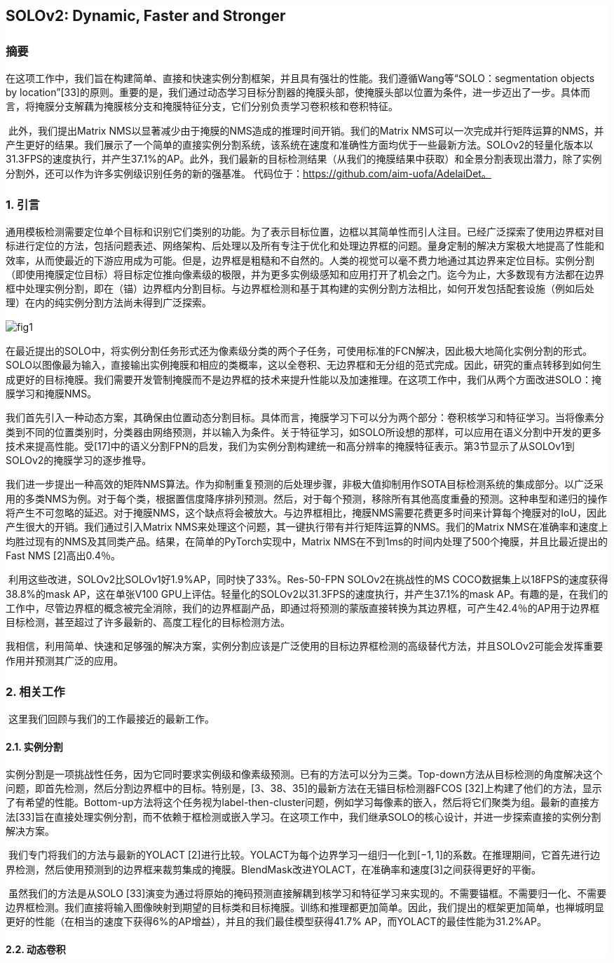 ## SOLOv2: Dynamic, Faster and Stronger

### 摘要

​		在这项工作中，我们旨在构建简单、直接和快速实例分割框架，并且具有强壮的性能。我们遵循Wang等“SOLO：segmentation objects by location”[33]的原则。重要的是，我们通过动态学习目标分割器的掩膜头部，使掩膜头部以位置为条件，进一步迈出了一步。具体而言，将掩膜分支解藕为掩膜核分支和掩膜特征分支，它们分别负责学习卷积核和卷积特征。

​		此外，我们提出Matrix NMS以显著减少由于掩膜的NMS造成的推理时间开销。我们的Matrix NMS可以一次完成并行矩阵运算的NMS，并产生更好的结果。我们展示了一个简单的直接实例分割系统，该系统在速度和准确性方面均优于一些最新方法。SOLOv2的轻量化版本以31.3FPS的速度执行，并产生37.1%的AP。此外，我们最新的目标检测结果（从我们的掩膜结果中获取）和全景分割表现出潜力，除了实例分割外，还可以作为许多实例级识别任务的新的强基准。 代码位于：https://github.com/aim-uofa/AdelaiDet。

### 1. 引言

​		通用模板检测需要定位单个目标和识别它们类别的功能。为了表示目标位置，边框以其简单性而引人注目。已经广泛探索了使用边界框对目标进行定位的方法，包括问题表述、网络架构、后处理以及所有专注于优化和处理边界框的问题。量身定制的解决方案极大地提高了性能和效率，从而使最近的下游应用成为可能。但是，边界框是粗糙和不自然的。人类的视觉可以毫不费力地通过其边界来定位目标。实例分割（即使用掩膜定位目标）将目标定位推向像素级的极限，并为更多实例级感知和应用打开了机会之门。迄今为止，大多数现有方法都在边界框中处理实例分割，即在（锚）边界框内分割目标。与边界框检测和基于其构建的实例分割方法相比，如何开发包括配套设施（例如后处理）在内的纯实例分割方法尚未得到广泛探索。

![fig1](images/SOLOv2/fig1.png)

​		在最近提出的SOLO中，将实例分割任务形式还为像素级分类的两个子任务，可使用标准的FCN解决，因此极大地简化实例分割的形式。SOLO以图像最为输入，直接输出实例掩膜和相应的类概率，这以全卷积、无边界框和无分组的范式完成。因此，研究的重点转移到如何生成更好的目标掩膜。我们需要开发管制掩膜而不是边界框的技术来提升性能以及加速推理。在这项工作中，我们从两个方面改进SOLO：掩膜学习和掩膜NMS。

​		我们首先引入一种动态方案，其确保由位置动态分割目标。具体而言，掩膜学习下可以分为两个部分：卷积核学习和特征学习。当将像素分类到不同的位置类别时，分类器由网络预测，并以输入为条件。关于特征学习，如SOLO所设想的那样，可以应用在语义分割中开发的更多技术来提高性能。受[17]中的语义分割FPN的启发，我们为实例分割构建统一和高分辨率的掩膜特征表示。第3节显示了从SOLOv1到SOLOv2的掩膜学习的逐步推导。

​		我们进一步提出一种高效的矩阵NMS算法。作为抑制重复预测的后处理步骤，非极大值抑制用作SOTA目标检测系统的集成部分。以广泛采用的多类NMS为例。对于每个类，根据置信度降序排列预测。然后，对于每个预测，移除所有其他高度重叠的预测。这种串型和递归的操作将产生不可忽略的延迟。对于掩膜NMS，这个缺点将会被放大。与边界框相比，掩膜NMS需要花费更多时间来计算每个掩膜对的IoU，因此产生很大的开销。我们通过引入Matrix NMS来处理这个问题，其一键执行带有并行矩阵运算的NMS。我们的Matrix NMS在准确率和速度上均胜过现有的NMS及其同类产品。结果，在简单的PyTorch实现中，Matrix NMS在不到1ms的时间内处理了500个掩膜，并且比最近提出的Fast NMS [2]高出0.4％。

​		利用这些改进，SOLOv2比SOLOv1好1.9%AP，同时快了33%。Res-50-FPN SOLOv2在挑战性的MS COCO数据集上以18FPS的速度获得38.8%的mask AP，这在单张V100 GPU上评估。轻量化的SOLOv2以31.3FPS的速度执行，并产生37.1%的mask AP。有趣的是，在我们的工作中，尽管边界框的概念被完全消除，我们的边界框副产品，即通过将预测的蒙版直接转换为其边界框，可产生42.4％的AP用于边界框目标检测，甚至超过了许多最新的、高度工程化的目标检测方法。

​		我相信，利用简单、快速和足够强的解决方案，实例分割应该是广泛使用的目标边界框检测的高级替代方法，并且SOLOv2可能会发挥重要作用并预测其广泛的应用。

### 2. 相关工作

​		这里我们回顾与我们的工作最接近的最新工作。

#### 2.1. 实例分割

​		实例分割是一项挑战性任务，因为它同时要求实例级和像素级预测。已有的方法可以分为三类。Top-down方法从目标检测的角度解决这个问题，即首先检测，然后分割边界框中的目标。特别是，[3、38、35]的最新方法在无锚目标检测器FCOS [32]上构建了他们的方法，显示了有希望的性能。Bottom-up方法将这个任务视为label-then-cluster问题，例如学习每像素的嵌入，然后将它们聚类为组。最新的直接方法[33]旨在直接处理实例分割，而不依赖于框检测或嵌入学习。在这项工作中，我们继承SOLO的核心设计，并进一步探索直接的实例分割解决方案。

​		我们专门将我们的方法与最新的YOLACT [2]进行比较。YOLACT为每个边界学习一组归一化到$[-1,1]$的系数。在推理期间，它首先进行边界检测，然后使用预测到的边界框来裁剪集成的掩膜。BlendMask改进YOLACT，在准确率和速度[3]之间获得更好的平衡。

​		虽然我们的方法是从SOLO [33]演变为通过将原始的掩码预测直接解耦到核学习和特征学习来实现的。不需要锚框。不需要归一化、不需要边界框检测。我们直接将输入图像映射到期望的目标类和目标掩膜。训练和推理都更加简单。因此，我们提出的框架更加简单，也禅城明显更好的性能（在相当的速度下获得6%的AP增益），并且的我们最佳模型获得41.7% AP，而YOLACT的最佳性能为31.2%AP。

#### 2.2. 动态卷积
